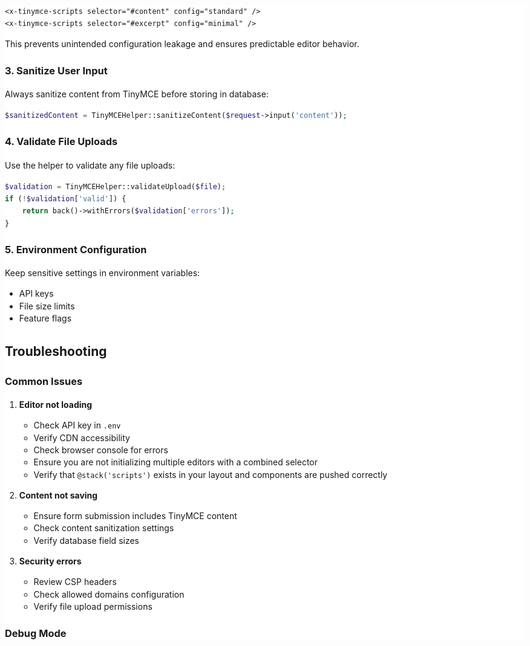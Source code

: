 ```blade
<x-tinymce-scripts selector="#content" config="standard" />
<x-tinymce-scripts selector="#excerpt" config="minimal" />
```

This prevents unintended configuration leakage and ensures predictable editor behavior.

### 3. Sanitize User Input
Always sanitize content from TinyMCE before storing in database:

```php
$sanitizedContent = TinyMCEHelper::sanitizeContent($request->input('content'));
```

### 4. Validate File Uploads
Use the helper to validate any file uploads:

```php
$validation = TinyMCEHelper::validateUpload($file);
if (!$validation['valid']) {
    return back()->withErrors($validation['errors']);
}
```

### 5. Environment Configuration
Keep sensitive settings in environment variables:
- API keys
- File size limits
- Feature flags

## Troubleshooting

### Common Issues

1. **Editor not loading**
   - Check API key in `.env`
   - Verify CDN accessibility
   - Check browser console for errors
   - Ensure you are not initializing multiple editors with a combined selector
   - Verify that `@stack('scripts')` exists in your layout and components are pushed correctly

2. **Content not saving**
   - Ensure form submission includes TinyMCE content
   - Check content sanitization settings
   - Verify database field sizes

3. **Security errors**
   - Review CSP headers
   - Check allowed domains configuration
   - Verify file upload permissions

### Debug Mode
